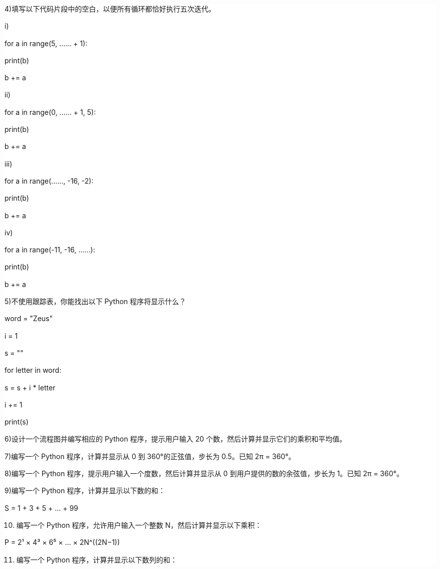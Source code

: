 4)填写以下代码片段中的空白，以便所有循环都恰好执行五次迭代。

i)

for a in range(5, …… + 1):

print(b)

b += a

ii)

for a in range(0, …… + 1, 5):

print(b)

b += a

iii)

for a in range(……, -16, -2):

print(b)

b += a

iv)

for a in range(-11, -16, ……):

print(b)

b += a

5)不使用跟踪表，你能找出以下 Python 程序将显示什么？

word = "Zeus"

i = 1

s = ""

for letter in word:

s = s + i * letter

i += 1

print(s)

6)设计一个流程图并编写相应的 Python 程序，提示用户输入 20 个数，然后计算并显示它们的乘积和平均值。

7)编写一个 Python 程序，计算并显示从 0 到 360°的正弦值，步长为 0.5。已知 2π = 360°。

8)编写一个 Python 程序，提示用户输入一个度数，然后计算并显示从 0 到用户提供的数的余弦值，步长为 1。已知 2π = 360°。

9)编写一个 Python 程序，计算并显示以下数的和：

S = 1 + 3 + 5 + … + 99

10) 编写一个 Python 程序，允许用户输入一个整数 N，然后计算并显示以下乘积：

P = 2¹ × 4³ × 6⁵ × … × 2N^((2N−1))

11) 编写一个 Python 程序，计算并显示以下数列的和：
